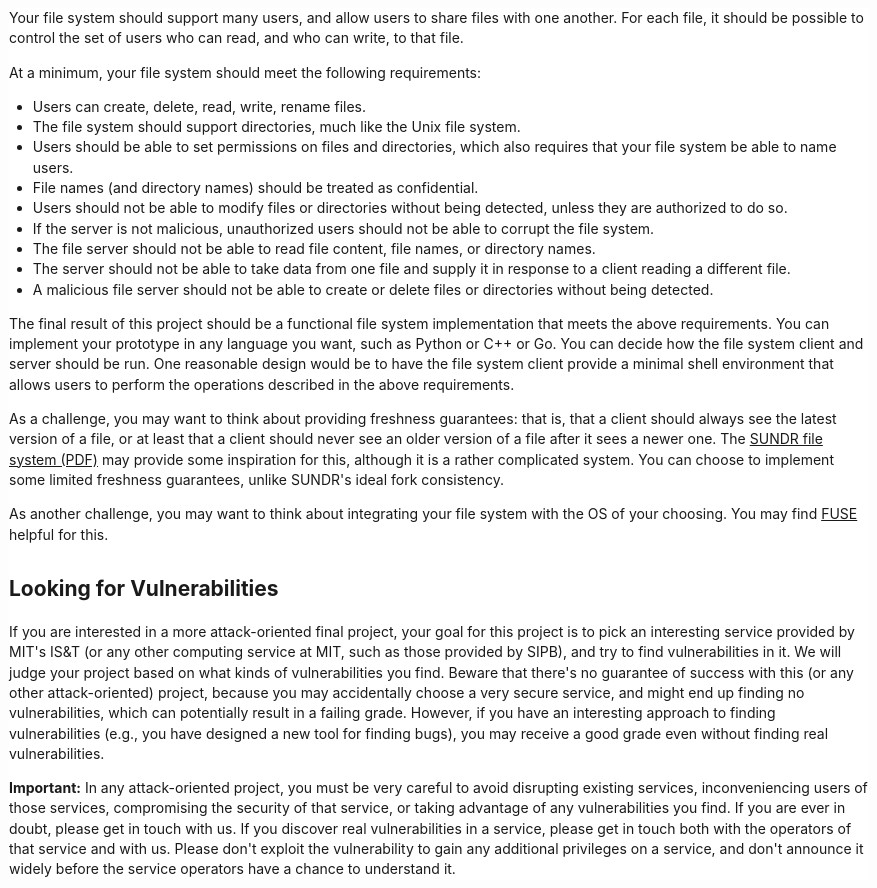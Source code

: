 Your file system should support many users, and allow users to share files with one another. For each file, it should be possible to control the set of users who can read, and who can write, to that file.

At a minimum, your file system should meet the following requirements:

*   Users can create, delete, read, write, rename files.
*   The file system should support directories, much like the Unix file system.
*   Users should be able to set permissions on files and directories, which also requires that your file system be able to name users.
*   File names (and directory names) should be treated as confidential.
*   Users should not be able to modify files or directories without being detected, unless they are authorized to do so.
*   If the server is not malicious, unauthorized users should not be able to corrupt the file system.
*   The file server should not be able to read file content, file names, or directory names.
*   The server should not be able to take data from one file and supply it in response to a client reading a different file.
*   A malicious file server should not be able to create or delete files or directories without being detected.

The final result of this project should be a functional file system implementation that meets the above requirements. You can implement your prototype in any language you want, such as Python or C++ or Go. You can decide how the file system client and server should be run. One reasonable design would be to have the file system client provide a minimal shell environment that allows users to perform the operations described in the above requirements.

As a challenge, you may want to think about providing freshness guarantees: that is, that a client should always see the latest version of a file, or at least that a client should never see an older version of a file after it sees a newer one. The [SUNDR file system (PDF)](https://www.usenix.org/legacy/events/osdi04/tech/full_papers/li_j/li_j.pdf) may provide some inspiration for this, although it is a rather complicated system. You can choose to implement some limited freshness guarantees, unlike SUNDR's ideal fork consistency.

As another challenge, you may want to think about integrating your file system with the OS of your choosing. You may find [FUSE](http://fuse.sourceforge.net/) helpful for this.

Looking for Vulnerabilities
---------------------------

If you are interested in a more attack-oriented final project, your goal for this project is to pick an interesting service provided by MIT's IS&T (or any other computing service at MIT, such as those provided by SIPB), and try to find vulnerabilities in it. We will judge your project based on what kinds of vulnerabilities you find. Beware that there's no guarantee of success with this (or any other attack-oriented) project, because you may accidentally choose a very secure service, and might end up finding no vulnerabilities, which can potentially result in a failing grade. However, if you have an interesting approach to finding vulnerabilities (e.g., you have designed a new tool for finding bugs), you may receive a good grade even without finding real vulnerabilities.

**Important:** In any attack-oriented project, you must be very careful to avoid disrupting existing services, inconveniencing users of those services, compromising the security of that service, or taking advantage of any vulnerabilities you find. If you are ever in doubt, please get in touch with us. If you discover real vulnerabilities in a service, please get in touch both with the operators of that service and with us. Please don't exploit the vulnerability to gain any additional privileges on a service, and don't announce it widely before the service operators have a chance to understand it.
